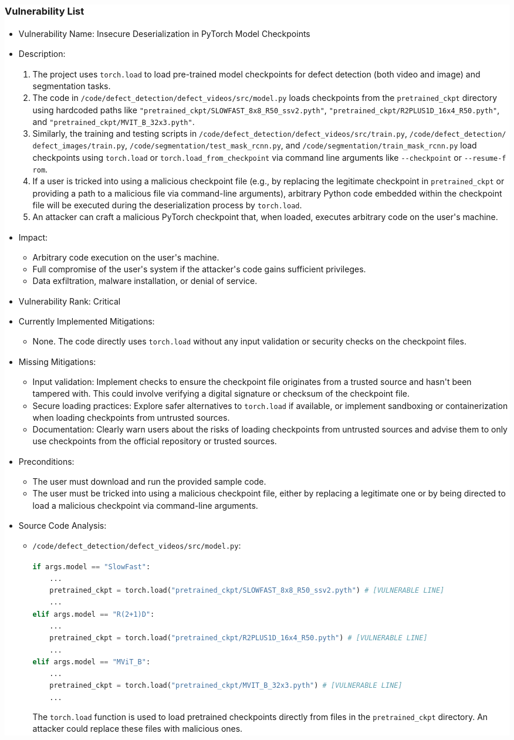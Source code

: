 ### Vulnerability List

* Vulnerability Name: Insecure Deserialization in PyTorch Model Checkpoints

* Description:
    1. The project uses `torch.load` to load pre-trained model checkpoints for defect detection (both video and image) and segmentation tasks.
    2. The code in `/code/defect_detection/defect_videos/src/model.py` loads checkpoints from the `pretrained_ckpt` directory using hardcoded paths like `"pretrained_ckpt/SLOWFAST_8x8_R50_ssv2.pyth"`, `"pretrained_ckpt/R2PLUS1D_16x4_R50.pyth"`, and `"pretrained_ckpt/MVIT_B_32x3.pyth"`.
    3. Similarly, the training and testing scripts in `/code/defect_detection/defect_videos/src/train.py`, `/code/defect_detection/defect_images/train.py`, `/code/segmentation/test_mask_rcnn.py`, and `/code/segmentation/train_mask_rcnn.py` load checkpoints using `torch.load` or `torch.load_from_checkpoint` via command line arguments like `--checkpoint` or `--resume-from`.
    4. If a user is tricked into using a malicious checkpoint file (e.g., by replacing the legitimate checkpoint in `pretrained_ckpt` or providing a path to a malicious file via command-line arguments), arbitrary Python code embedded within the checkpoint file will be executed during the deserialization process by `torch.load`.
    5. An attacker can craft a malicious PyTorch checkpoint that, when loaded, executes arbitrary code on the user's machine.

* Impact:
    - Arbitrary code execution on the user's machine.
    - Full compromise of the user's system if the attacker's code gains sufficient privileges.
    - Data exfiltration, malware installation, or denial of service.

* Vulnerability Rank: Critical

* Currently Implemented Mitigations:
    - None. The code directly uses `torch.load` without any input validation or security checks on the checkpoint files.

* Missing Mitigations:
    - Input validation: Implement checks to ensure the checkpoint file originates from a trusted source and hasn't been tampered with. This could involve verifying a digital signature or checksum of the checkpoint file.
    - Secure loading practices: Explore safer alternatives to `torch.load` if available, or implement sandboxing or containerization when loading checkpoints from untrusted sources.
    - Documentation: Clearly warn users about the risks of loading checkpoints from untrusted sources and advise them to only use checkpoints from the official repository or trusted sources.

* Preconditions:
    - The user must download and run the provided sample code.
    - The user must be tricked into using a malicious checkpoint file, either by replacing a legitimate one or by being directed to load a malicious checkpoint via command-line arguments.

* Source Code Analysis:
    - `/code/defect_detection/defect_videos/src/model.py`:
        ```python
        if args.model == "SlowFast":
            ...
            pretrained_ckpt = torch.load("pretrained_ckpt/SLOWFAST_8x8_R50_ssv2.pyth") # [VULNERABLE LINE]
            ...
        elif args.model == "R(2+1)D":
            ...
            pretrained_ckpt = torch.load("pretrained_ckpt/R2PLUS1D_16x4_R50.pyth") # [VULNERABLE LINE]
            ...
        elif args.model == "MViT_B":
            ...
            pretrained_ckpt = torch.load("pretrained_ckpt/MVIT_B_32x3.pyth") # [VULNERABLE LINE]
            ...
        ```
        The `torch.load` function is used to load pretrained checkpoints directly from files in the `pretrained_ckpt` directory. An attacker could replace these files with malicious ones.
